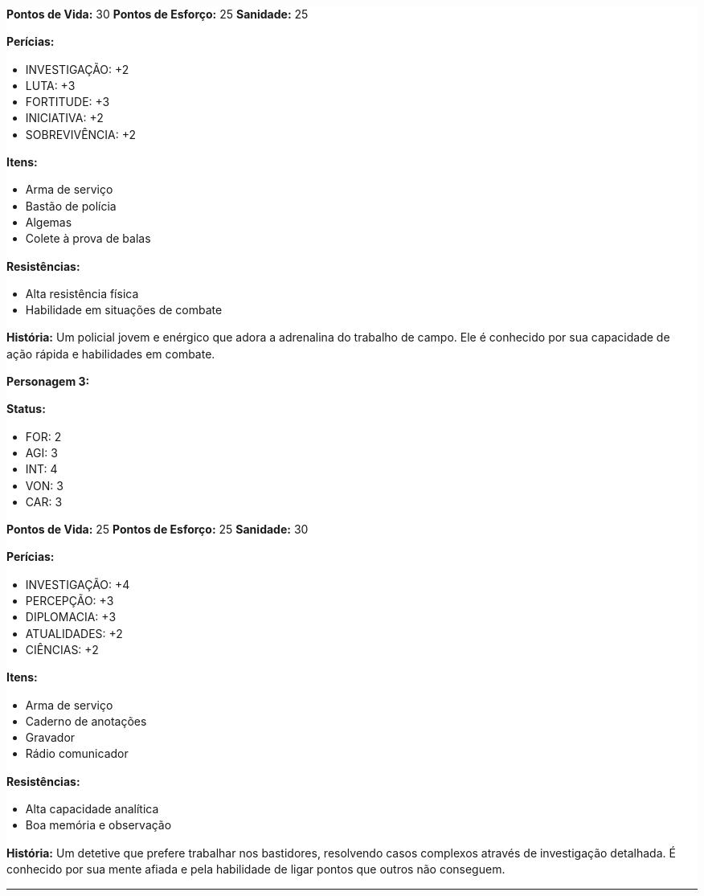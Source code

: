 **Pontos de Vida:** 30
**Pontos de Esforço:** 25
**Sanidade:** 25

**Perícias:**
- INVESTIGAÇÃO: +2
- LUTA: +3
- FORTITUDE: +3
- INICIATIVA: +2
- SOBREVIVÊNCIA: +2

**Itens:**
- Arma de serviço
- Bastão de polícia
- Algemas
- Colete à prova de balas

**Resistências:**
- Alta resistência física
- Habilidade em situações de combate

**História:**
Um policial jovem e enérgico que adora a adrenalina do trabalho de campo. Ele é conhecido por sua capacidade de ação rápida e habilidades em combate.

**Personagem 3:**

**Status:**
- FOR: 2
- AGI: 3
- INT: 4
- VON: 3
- CAR: 3

**Pontos de Vida:** 25
**Pontos de Esforço:** 25
**Sanidade:** 30

**Perícias:**
- INVESTIGAÇÃO: +4
- PERCEPÇÃO: +3
- DIPLOMACIA: +3
- ATUALIDADES: +2
- CIÊNCIAS: +2

**Itens:**
- Arma de serviço
- Caderno de anotações
- Gravador
- Rádio comunicador

**Resistências:**
- Alta capacidade analítica
- Boa memória e observação

**História:**
Um detetive que prefere trabalhar nos bastidores, resolvendo casos complexos através de investigação detalhada. É conhecido por sua mente afiada e pela habilidade de ligar pontos que outros não conseguem.

---